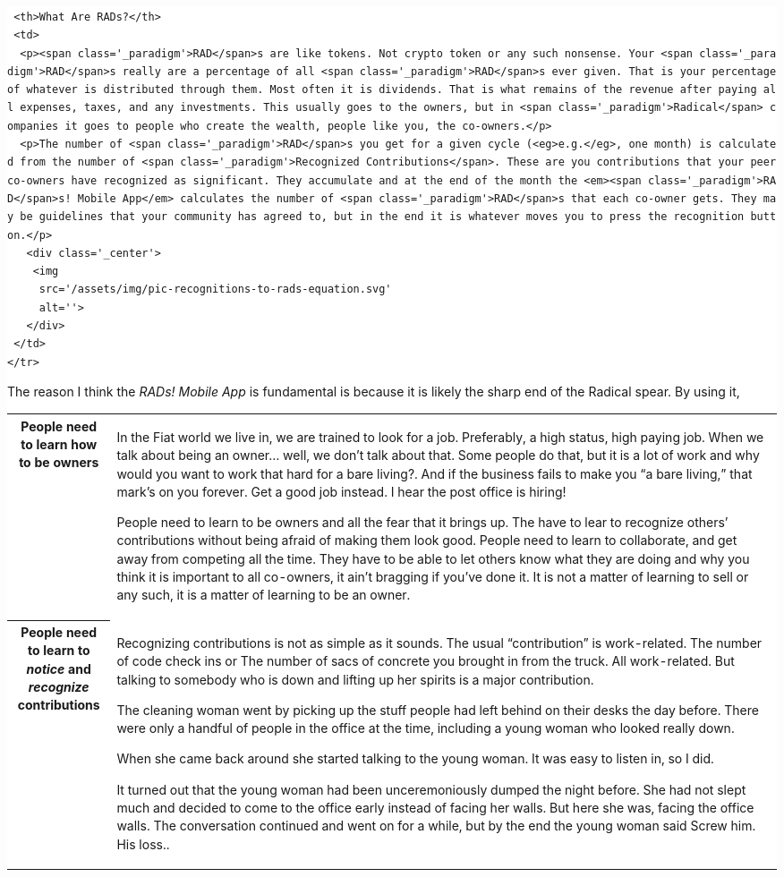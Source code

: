     <th>What Are RADs?</th>
     <td>
      <p><span class='_paradigm'>RAD</span>s are like tokens. Not crypto token or any such nonsense. Your <span class='_paradigm'>RAD</span>s really are a percentage of all <span class='_paradigm'>RAD</span>s ever given. That is your percentage of whatever is distributed through them. Most often it is dividends. That is what remains of the revenue after paying all expenses, taxes, and any investments. This usually goes to the owners, but in <span class='_paradigm'>Radical</span> companies it goes to people who create the wealth, people like you, the co-owners.</p>
      <p>The number of <span class='_paradigm'>RAD</span>s you get for a given cycle (<eg>e.g.</eg>, one month) is calculated from the number of <span class='_paradigm'>Recognized Contributions</span>. These are you contributions that your peer co-owners have recognized as significant. They accumulate and at the end of the month the <em><span class='_paradigm'>RAD</span>s! Mobile App</em> calculates the number of <span class='_paradigm'>RAD</span>s that each co-owner gets. They may be guidelines that your community has agreed to, but in the end it is whatever moves you to press the recognition button.</p>
       <div class='_center'>
        <img
         src='/assets/img/pic-recognitions-to-rads-equation.svg'
         alt=''>
       </div>
     </td>
    </tr>
   </table>
  </div>
  <p>The reason I think the <em><span class='_paradigm'>RADs! Mobile App</span></em> is fundamental is because it is likely the sharp end of the <span class='_paradigm'>Radical</span> spear. By using it,</p>
   <div class='_center'>
    <table class='_h2table'>
     <tr>
      <th>People need to learn how to be owners</th>
      <td>
       <p>In the <span class='_paradigm'>Fiat</span> world we live in, we are trained to look for a job. Preferably, a high status, high paying job. When we talk about being an owner&hellip; well, we don&rsquo;t talk about that. <span class='_quotespan'>Some people do that, but it is a lot of work and why would you want to work that hard for a bare living?</span>. And if the business fails to make you &ldquo;a bare living,&rdquo; that mark&rsquo;s on you forever. <span class='_quotespan'>Get a good job instead. I hear the post office is hiring!</span></p>
       <p>People need to learn to be owners and all the fear that it brings up. The have to lear to recognize others&rsquo; contributions without being afraid of <span class='_quotespan'>making them look good.</span> People need to learn to collaborate, and get away from competing all the time. They have to be able to let others know what they are doing and why you think it is important to all co-owners, it ain&rsquo;t bragging if you&rsquo;ve done it. It is not a matter of learning to sell or any such, it is a matter of learning to be an owner.</p>
      </td>
     </tr>
     <tr>
      <th>People need to learn to <em>notice</em> and <em>recognize</em> contributions</th>
      <td>
       <p>Recognizing contributions is not as simple as it sounds. The usual &ldquo;contribution&rdquo; is work-related. The number of code check ins or The number of sacs of concrete you brought in from the truck. All work-related. But talking to somebody who is down and lifting up her spirits is a major contribution.</p>
        <div class='_citation'>
         <p>The cleaning woman went by picking up the stuff people had left behind on their desks the day before. There were only a handful of people in the office at the time, including a young woman who looked really down.</p>
         <p>When she came back around she started talking to the young woman. It was easy to listen in, so I did.</p>
         <p>It turned out that the young woman had been unceremoniously dumped the night before. She had not slept much and decided to come to the office early instead of facing her walls. But here she was, facing the office walls. The conversation continued and went on for a while, but by the end the young woman said <span class='_quotespan'>Screw him. His loss.</span>.</p>